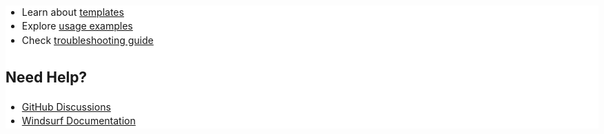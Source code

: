 - Learn about [templates](../templates/README.md)
- Explore [usage examples](../README.md#how-to-use)
- Check [troubleshooting guide](./TROUBLESHOOTING.md)

## Need Help?

- [GitHub Discussions](https://github.com/eagleisbatman/docugen/discussions)
- [Windsurf Documentation](https://docs.windsurf.com)